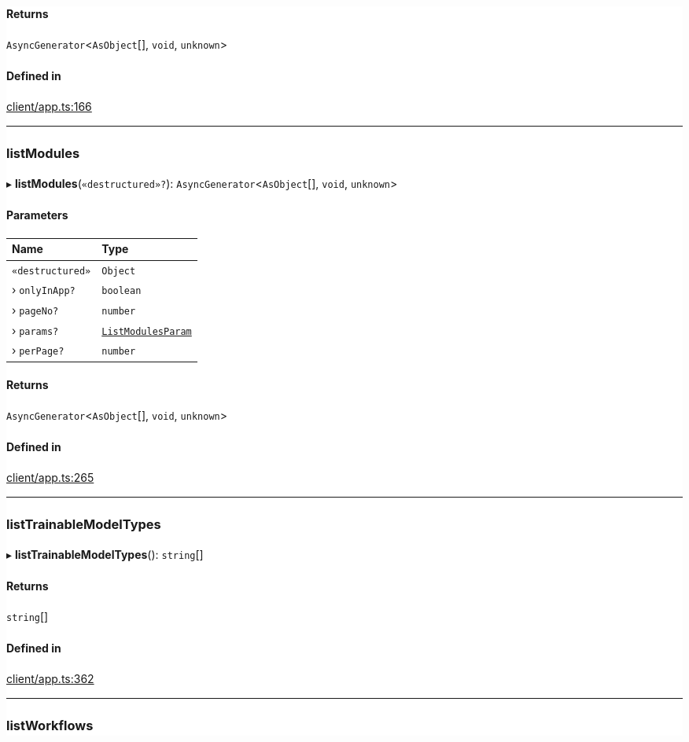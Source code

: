 #### Returns

`AsyncGenerator`\<`AsObject`[], `void`, `unknown`\>

#### Defined in

[client/app.ts:166](https://github.com/Clarifai/clarifai-nodejs/blob/8f77f08/src/client/app.ts#L166)

___

### listModules

▸ **listModules**(`«destructured»?`): `AsyncGenerator`\<`AsObject`[], `void`, `unknown`\>

#### Parameters

| Name | Type |
| :------ | :------ |
| `«destructured»` | `Object` |
| › `onlyInApp?` | `boolean` |
| › `pageNo?` | `number` |
| › `params?` | [`ListModulesParam`](../modules.md#listmodulesparam) |
| › `perPage?` | `number` |

#### Returns

`AsyncGenerator`\<`AsObject`[], `void`, `unknown`\>

#### Defined in

[client/app.ts:265](https://github.com/Clarifai/clarifai-nodejs/blob/8f77f08/src/client/app.ts#L265)

___

### listTrainableModelTypes

▸ **listTrainableModelTypes**(): `string`[]

#### Returns

`string`[]

#### Defined in

[client/app.ts:362](https://github.com/Clarifai/clarifai-nodejs/blob/8f77f08/src/client/app.ts#L362)

___

### listWorkflows
